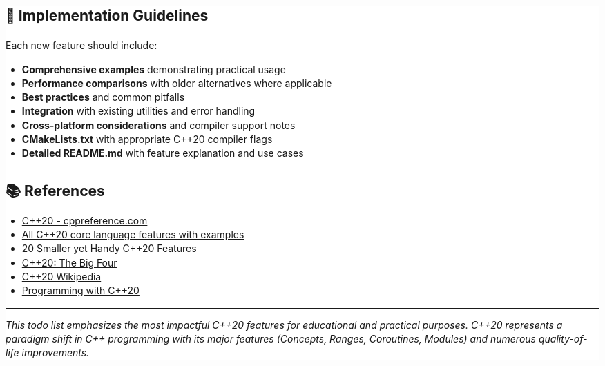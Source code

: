 
## 🎯 **Implementation Guidelines**

Each new feature should include:

- **Comprehensive examples** demonstrating practical usage
- **Performance comparisons** with older alternatives where applicable
- **Best practices** and common pitfalls
- **Integration** with existing utilities and error handling
- **Cross-platform considerations** and compiler support notes
- **CMakeLists.txt** with appropriate C++20 compiler flags
- **Detailed README.md** with feature explanation and use cases

## 📚 **References**

- [C++20 - cppreference.com](https://en.cppreference.com/w/cpp/20)
- [All C++20 core language features with examples](https://oleksandrkvl.github.io/2021/04/02/cpp-20-overview.html)
- [20 Smaller yet Handy C++20 Features](https://www.cppstories.com/2022/20-smaller-cpp20-features/)
- [C++20: The Big Four](https://www.modernescpp.com/index.php/thebigfour/)
- [C++20 Wikipedia](https://en.wikipedia.org/wiki/C++20)
- [Programming with C++20](https://andreasfertig.com/books/programming-with-cpp20/)

---

*This todo list emphasizes the most impactful C++20 features for educational and practical purposes. C++20 represents a paradigm shift in C++ programming with its major features (Concepts, Ranges, Coroutines, Modules) and numerous quality-of-life improvements.*